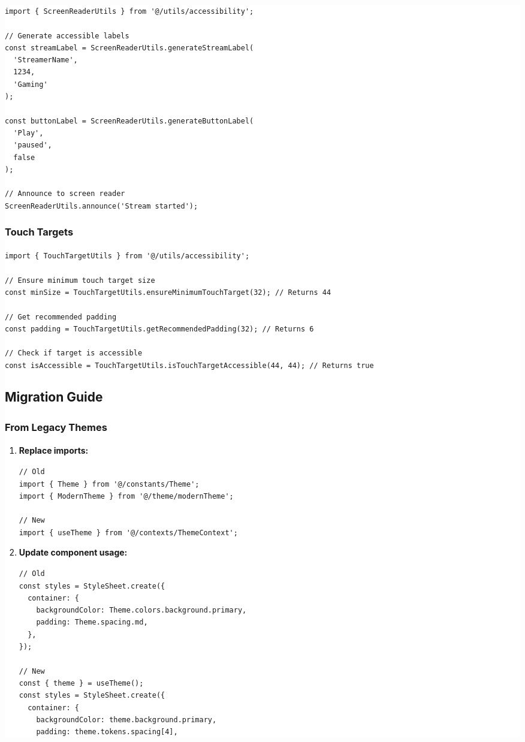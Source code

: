 ```tsx
import { ScreenReaderUtils } from '@/utils/accessibility';

// Generate accessible labels
const streamLabel = ScreenReaderUtils.generateStreamLabel(
  'StreamerName',
  1234,
  'Gaming'
);

const buttonLabel = ScreenReaderUtils.generateButtonLabel(
  'Play',
  'paused',
  false
);

// Announce to screen reader
ScreenReaderUtils.announce('Stream started');
```

### Touch Targets

```tsx
import { TouchTargetUtils } from '@/utils/accessibility';

// Ensure minimum touch target size
const minSize = TouchTargetUtils.ensureMinimumTouchTarget(32); // Returns 44

// Get recommended padding
const padding = TouchTargetUtils.getRecommendedPadding(32); // Returns 6

// Check if target is accessible
const isAccessible = TouchTargetUtils.isTouchTargetAccessible(44, 44); // Returns true
```

## Migration Guide

### From Legacy Themes

1. **Replace imports:**
   ```tsx
   // Old
   import { Theme } from '@/constants/Theme';
   import { ModernTheme } from '@/theme/modernTheme';
   
   // New
   import { useTheme } from '@/contexts/ThemeContext';
   ```

2. **Update component usage:**
   ```tsx
   // Old
   const styles = StyleSheet.create({
     container: {
       backgroundColor: Theme.colors.background.primary,
       padding: Theme.spacing.md,
     },
   });
   
   // New
   const { theme } = useTheme();
   const styles = StyleSheet.create({
     container: {
       backgroundColor: theme.background.primary,
       padding: theme.tokens.spacing[4],
   ```